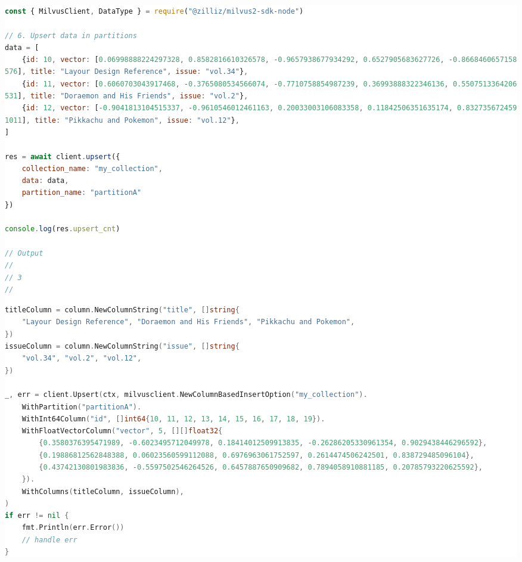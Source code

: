 ```javascript
const { MilvusClient, DataType } = require("@zilliz/milvus2-sdk-node")

// 6. Upsert data in partitions
data = [
    {id: 10, vector: [0.06998888224297328, 0.8582816610326578, -0.9657938677934292, 0.6527905683627726, -0.8668460657158576], title: "Layour Design Reference", issue: "vol.34"},
    {id: 11, vector: [0.6060703043917468, -0.3765080534566074, -0.7710758854987239, 0.36993888322346136, 0.5507513364206531], title: "Doraemon and His Friends", issue: "vol.2"},
    {id: 12, vector: [-0.9041813104515337, -0.9610546012461163, 0.20033003106083358, 0.11842506351635174, 0.8327356724591011], title: "Pikkachu and Pokemon", issue: "vol.12"},
]

res = await client.upsert({
    collection_name: "my_collection",
    data: data,
    partition_name: "partitionA"
})

console.log(res.upsert_cnt)

// Output
// 
// 3
// 
```

```go
titleColumn = column.NewColumnString("title", []string{
    "Layour Design Reference", "Doraemon and His Friends", "Pikkachu and Pokemon", 
})
issueColumn = column.NewColumnString("issue", []string{
    "vol.34", "vol.2", "vol.12", 
})

_, err = client.Upsert(ctx, milvusclient.NewColumnBasedInsertOption("my_collection").
    WithPartition("partitionA").
    WithInt64Column("id", []int64{10, 11, 12, 13, 14, 15, 16, 17, 18, 19}).
    WithFloatVectorColumn("vector", 5, [][]float32{
        {0.3580376395471989, -0.6023495712049978, 0.18414012509913835, -0.26286205330961354, 0.9029438446296592},
        {0.19886812562848388, 0.06023560599112088, 0.6976963061752597, 0.2614474506242501, 0.838729485096104},
        {0.43742130801983836, -0.5597502546264526, 0.6457887650909682, 0.7894058910881185, 0.20785793220625592},
    }).
    WithColumns(titleColumn, issueColumn),
)
if err != nil {
    fmt.Println(err.Error())
    // handle err
}
```
